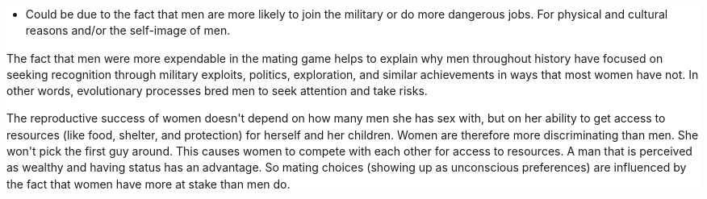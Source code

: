 -   Could be due to the fact that men are more likely to join the
    military or do more dangerous jobs. For physical and cultural
    reasons and/or the self-image of men.

The fact that men were more expendable in the mating game helps to
explain why men throughout history have focused on seeking recognition
through military exploits, politics, exploration, and similar
achievements in ways that most women have not. In other words,
evolutionary processes bred men to seek attention and take risks.

The reproductive success of women doesn\'t depend on how many men she
has sex with, but on her ability to get access to resources (like food,
shelter, and protection) for herself and her children. Women are
therefore more discriminating than men. She won\'t pick the first guy
around. This causes women to compete with each other for access to
resources. A man that is perceived as wealthy and having status has an
advantage. So mating choices (showing up as unconscious preferences) are
influenced by the fact that women have more at stake than men do.
